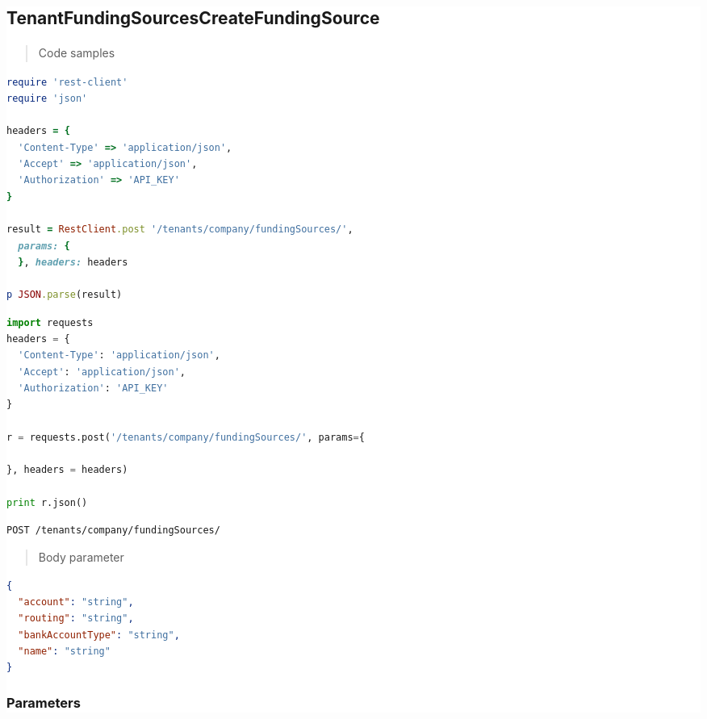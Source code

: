 ## TenantFundingSourcesCreateFundingSource

<a id="opIdTenantFundingSourcesCreateFundingSource"></a>

> Code samples

```ruby
require 'rest-client'
require 'json'

headers = {
  'Content-Type' => 'application/json',
  'Accept' => 'application/json',
  'Authorization' => 'API_KEY'
}

result = RestClient.post '/tenants/company/fundingSources/',
  params: {
  }, headers: headers

p JSON.parse(result)

```

```python
import requests
headers = {
  'Content-Type': 'application/json',
  'Accept': 'application/json',
  'Authorization': 'API_KEY'
}

r = requests.post('/tenants/company/fundingSources/', params={

}, headers = headers)

print r.json()

```

`POST /tenants/company/fundingSources/`

> Body parameter

```json
{
  "account": "string",
  "routing": "string",
  "bankAccountType": "string",
  "name": "string"
}
```

<h3 id="tenantfundingsourcescreatefundingsource-parameters">Parameters</h3>
